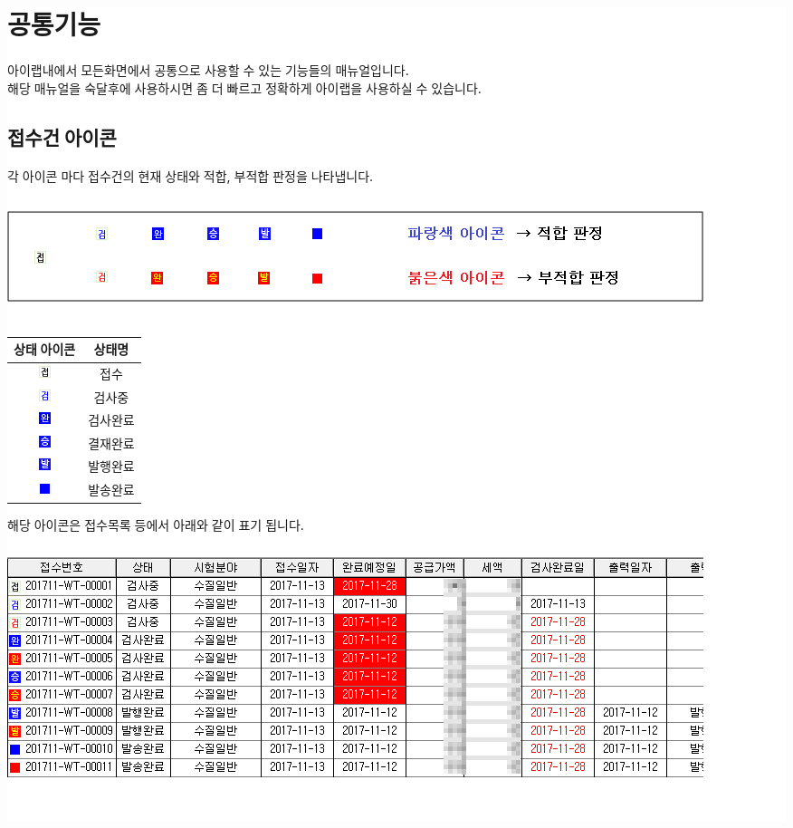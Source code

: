 # 공통기능

아이랩내에서 모든화면에서 공통으로 사용할 수 있는 기능들의 매뉴얼입니다.  
해당 매뉴얼을 숙달후에 사용하시면 좀 더 빠르고 정확하게 아이랩을 사용하실 수 있습니다.

## 접수건 아이콘

각 아이콘 마다 접수건의 현재 상태와 적합, 부적합 판정을 나타냅니다.

![](.gitbook/assets/12%20%283%29.png)

| 상태 아이콘 | 상태명 |
| :---: | :---: |
| ![](.gitbook/assets/01%20%285%29.png) | 접수  |
| ![](.gitbook/assets/02%20%2827%29.png) | 검사중 |
| ![](.gitbook/assets/04%20%283%29.png) | 검사완료 |
| ![](.gitbook/assets/06%20%282%29.png) | 결재완료 |
| ![](.gitbook/assets/08%20%289%29.png) | 발행완료 |
| ![](.gitbook/assets/10%20%282%29.png) | 발송완료 |

해당 아이콘은 접수목록 등에서 아래와 같이 표기 됩니다. 

![](.gitbook/assets/13%20%284%29.png)
